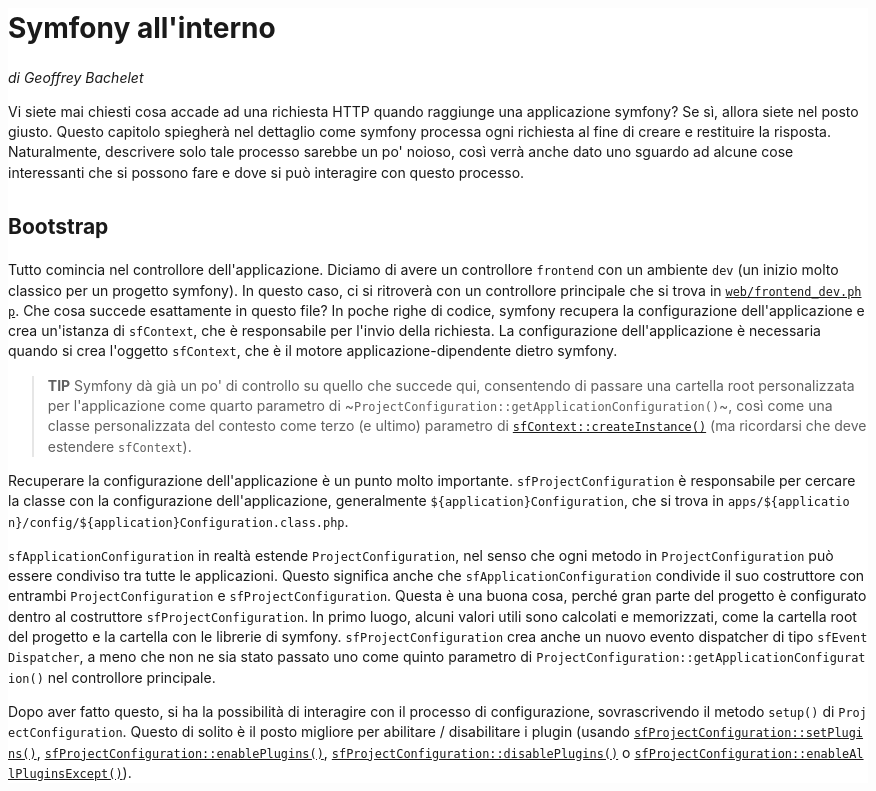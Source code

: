 Symfony all'interno
===================

*di Geoffrey Bachelet*

Vi siete mai chiesti cosa accade ad una richiesta HTTP quando raggiunge una
applicazione symfony? Se sì, allora siete nel posto giusto. Questo capitolo
spiegherà nel dettaglio come symfony processa ogni richiesta al fine di creare
e restituire la risposta. Naturalmente, descrivere solo tale processo sarebbe
un po' noioso, così verrà anche dato uno sguardo ad alcune cose interessanti
che si possono fare e dove si può interagire con questo processo.

Bootstrap
---------

Tutto comincia nel controllore dell'applicazione. Diciamo di avere un controllore
`frontend` con un ambiente `dev` (un inizio molto classico per un progetto
symfony). In questo caso, ci si ritroverà con un controllore principale che si trova
in [`web/frontend_dev.php`](http://trac.symfony-project.org/browser/branches/1.3/lib/task/generator/skeleton/app/web/index.php).
Che cosa succede esattamente in questo file? In poche righe di codice, symfony
recupera la configurazione dell'applicazione e crea un'istanza di `sfContext`,
che è responsabile per l'invio della richiesta. La configurazione dell'applicazione
è necessaria quando si crea l'oggetto `sfContext`, che è il motore
applicazione-dipendente dietro symfony.  

>**TIP**
>Symfony dà già un po' di controllo su quello che succede qui, consentendo
>di passare una cartella root personalizzata per l'applicazione come quarto
>parametro di ~`ProjectConfiguration::getApplicationConfiguration()`~, così come
>una classe personalizzata del contesto come terzo (e ultimo) parametro di
>[`sfContext::createInstance()`](http://www.symfony-project.org/api/1_3/sfContext#method_createinstance)
>(ma ricordarsi che deve estendere `sfContext`).

Recuperare la configurazione dell'applicazione è un punto molto importante.
`sfProjectConfiguration` è responsabile per cercare la classe con la configurazione
dell'applicazione, generalmente `${application}Configuration`, che si trova in
`apps/${application}/config/${application}Configuration.class.php`.

`sfApplicationConfiguration` in realtà estende `ProjectConfiguration`, nel
senso che ogni metodo in `ProjectConfiguration` può essere condiviso tra tutte
le applicazioni. Questo significa anche che `sfApplicationConfiguration` condivide
il suo costruttore con entrambi `ProjectConfiguration` e `sfProjectConfiguration`.
Questa è una buona cosa, perché gran parte del progetto è configurato dentro al
costruttore `sfProjectConfiguration`. In primo luogo, alcuni valori utili sono
calcolati e memorizzati, come la cartella root del progetto e la cartella con le
librerie di symfony. `sfProjectConfiguration` crea anche un nuovo evento
dispatcher di tipo `sfEventDispatcher`, a meno che non ne sia stato passato uno come quinto
parametro di `ProjectConfiguration::getApplicationConfiguration()` nel controllore
principale.

Dopo aver fatto questo, si ha la possibilità di interagire con il processo di
configurazione, sovrascrivendo il metodo `setup()` di `ProjectConfiguration`.
Questo di solito è il posto migliore per abilitare / disabilitare i plugin (usando
[`sfProjectConfiguration::setPlugins()`](http://www.symfony-project.org/api/1_3/sfProjectConfiguration#method_setplugins),
[`sfProjectConfiguration::enablePlugins()`](http://www.symfony-project.org/api/1_3/sfProjectConfiguration#method_enableplugins),
[`sfProjectConfiguration::disablePlugins()`](http://www.symfony-project.org/api/1_3/sfProjectConfiguration#method_disableplugins) o
[`sfProjectConfiguration::enableAllPluginsExcept()`](http://www.symfony-project.org/api/1_3/sfProjectConfiguration#method_enableallpluginsexcept)).
